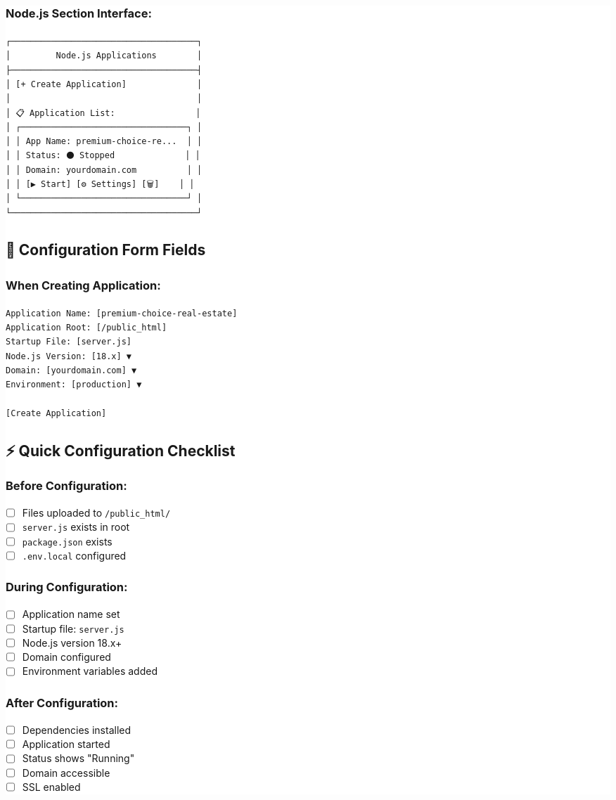 ### Node.js Section Interface:
```
┌─────────────────────────────────────┐
│         Node.js Applications        │
├─────────────────────────────────────┤
│ [+ Create Application]              │
│                                     │
│ 📋 Application List:                │
│ ┌─────────────────────────────────┐ │
│ │ App Name: premium-choice-re...  │ │
│ │ Status: ⚫ Stopped              │ │
│ │ Domain: yourdomain.com          │ │
│ │ [▶️ Start] [⚙️ Settings] [🗑️]    │ │
│ └─────────────────────────────────┘ │
└─────────────────────────────────────┘
```

## 🔧 Configuration Form Fields

### When Creating Application:
```
Application Name: [premium-choice-real-estate]
Application Root: [/public_html]
Startup File: [server.js]
Node.js Version: [18.x] ▼
Domain: [yourdomain.com] ▼
Environment: [production] ▼

[Create Application]
```

## ⚡ Quick Configuration Checklist

### Before Configuration:
- [ ] Files uploaded to `/public_html/`
- [ ] `server.js` exists in root
- [ ] `package.json` exists
- [ ] `.env.local` configured

### During Configuration:
- [ ] Application name set
- [ ] Startup file: `server.js`
- [ ] Node.js version 18.x+
- [ ] Domain configured
- [ ] Environment variables added

### After Configuration:
- [ ] Dependencies installed
- [ ] Application started
- [ ] Status shows "Running"
- [ ] Domain accessible
- [ ] SSL enabled
